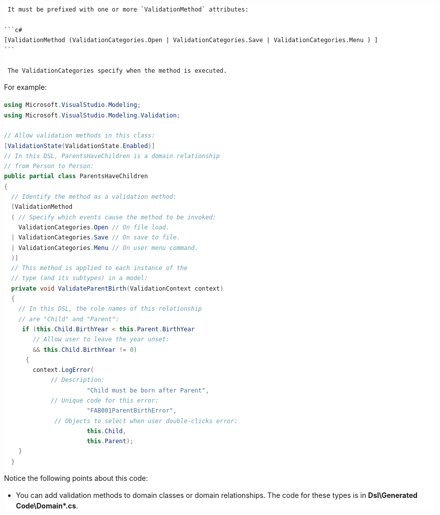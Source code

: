      It must be prefixed with one or more `ValidationMethod` attributes:  
  
    ```c#  
    [ValidationMethod (ValidationCategories.Open | ValidationCategories.Save | ValidationCategories.Menu ) ]  
    ```  
  
     The ValidationCategories specify when the method is executed.  
  
 For example:  
  
```c#  
using Microsoft.VisualStudio.Modeling;  
using Microsoft.VisualStudio.Modeling.Validation;  
  
// Allow validation methods in this class:  
[ValidationState(ValidationState.Enabled)]  
// In this DSL, ParentsHaveChildren is a domain relationship  
// from Person to Person:  
public partial class ParentsHaveChildren  
{  
  // Identify the method as a validation method:  
  [ValidationMethod  
  ( // Specify which events cause the method to be invoked:  
    ValidationCategories.Open // On file load.  
  | ValidationCategories.Save // On save to file.  
  | ValidationCategories.Menu // On user menu command.  
  )]  
  // This method is applied to each instance of the   
  // type (and its subtypes) in a model:   
  private void ValidateParentBirth(ValidationContext context)     
  {  
    // In this DSL, the role names of this relationship  
    // are "Child" and "Parent":   
     if (this.Child.BirthYear < this.Parent.BirthYear   
        // Allow user to leave the year unset:  
        && this.Child.BirthYear != 0)  
      {  
        context.LogError(  
             // Description:  
                       "Child must be born after Parent",  
             // Unique code for this error:  
                       "FAB001ParentBirthError",   
              // Objects to select when user double-clicks error:  
                       this.Child,   
                       this.Parent);  
    }  
  }  
```  
  
 Notice the following points about this code:  
  
-   You can add validation methods to domain classes or domain relationships. The code for these types is in **Dsl\Generated Code\Domain\*.cs**.  
  
